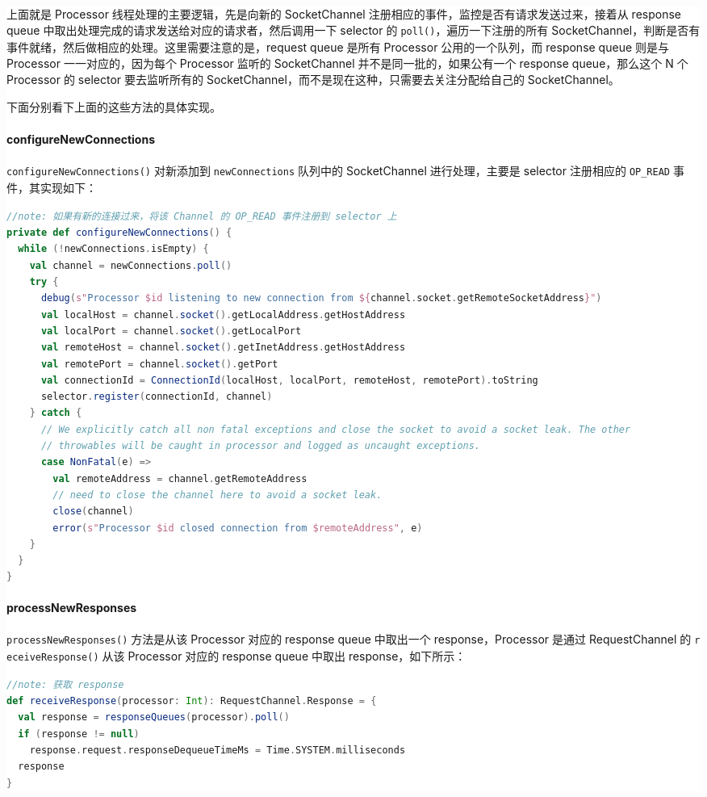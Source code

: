 上面就是 Processor 线程处理的主要逻辑，先是向新的 SocketChannel 注册相应的事件，监控是否有请求发送过来，接着从 response queue 中取出处理完成的请求发送给对应的请求者，然后调用一下 selector 的 `poll()`，遍历一下注册的所有 SocketChannel，判断是否有事件就绪，然后做相应的处理。这里需要注意的是，request queue 是所有 Processor 公用的一个队列，而 response queue 则是与 Processor 一一对应的，因为每个 Processor 监听的 SocketChannel 并不是同一批的，如果公有一个 response queue，那么这个 N 个 Processor 的 selector 要去监听所有的 SocketChannel，而不是现在这种，只需要去关注分配给自己的 SocketChannel。

下面分别看下上面的这些方法的具体实现。

#### configureNewConnections

`configureNewConnections()` 对新添加到 `newConnections` 队列中的 SocketChannel 进行处理，主要是 selector 注册相应的 `OP_READ` 事件，其实现如下：

```scala
//note: 如果有新的连接过来，将该 Channel 的 OP_READ 事件注册到 selector 上
private def configureNewConnections() {
  while (!newConnections.isEmpty) {
    val channel = newConnections.poll()
    try {
      debug(s"Processor $id listening to new connection from ${channel.socket.getRemoteSocketAddress}")
      val localHost = channel.socket().getLocalAddress.getHostAddress
      val localPort = channel.socket().getLocalPort
      val remoteHost = channel.socket().getInetAddress.getHostAddress
      val remotePort = channel.socket().getPort
      val connectionId = ConnectionId(localHost, localPort, remoteHost, remotePort).toString
      selector.register(connectionId, channel)
    } catch {
      // We explicitly catch all non fatal exceptions and close the socket to avoid a socket leak. The other
      // throwables will be caught in processor and logged as uncaught exceptions.
      case NonFatal(e) =>
        val remoteAddress = channel.getRemoteAddress
        // need to close the channel here to avoid a socket leak.
        close(channel)
        error(s"Processor $id closed connection from $remoteAddress", e)
    }
  }
}

```

#### processNewResponses

`processNewResponses()` 方法是从该 Processor 对应的 response queue 中取出一个 response，Processor 是通过 RequestChannel 的 `receiveResponse()` 从该 Processor 对应的 response queue 中取出 response，如下所示：

```scala
//note: 获取 response
def receiveResponse(processor: Int): RequestChannel.Response = {
  val response = responseQueues(processor).poll()
  if (response != null)
    response.request.responseDequeueTimeMs = Time.SYSTEM.milliseconds
  response
}

```
